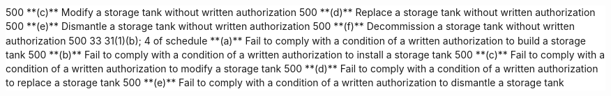 </td>
<td>500</td>
</tr>
<tr>
<td>**(c)** Modify a storage tank without written authorization

</td>
<td>500</td>
</tr>
<tr>
<td>**(d)** Replace a storage tank without written authorization

</td>
<td>500</td>
</tr>
<tr>
<td>**(e)** Dismantle a storage tank without written authorization

</td>
<td>500</td>
</tr>
<tr>
<td>**(f)** Decommission a storage tank without written authorization

</td>
<td>500</td>
</tr>
<tr>
<td>33</td>
<td>31(1)(b); 4 of schedule</td>
<td>**(a)** Fail to comply with a condition of a written authorization to build a storage tank

</td>
<td>500</td>
</tr>
<tr>
<td>**(b)** Fail to comply with a condition of a written authorization to install a storage tank

</td>
<td>500</td>
</tr>
<tr>
<td>**(c)** Fail to comply with a condition of a written authorization to modify a storage tank

</td>
<td>500</td>
</tr>
<tr>
<td>**(d)** Fail to comply with a condition of a written authorization to replace a storage tank

</td>
<td>500</td>
</tr>
<tr>
<td>**(e)** Fail to comply with a condition of a written authorization to dismantle a storage tank
